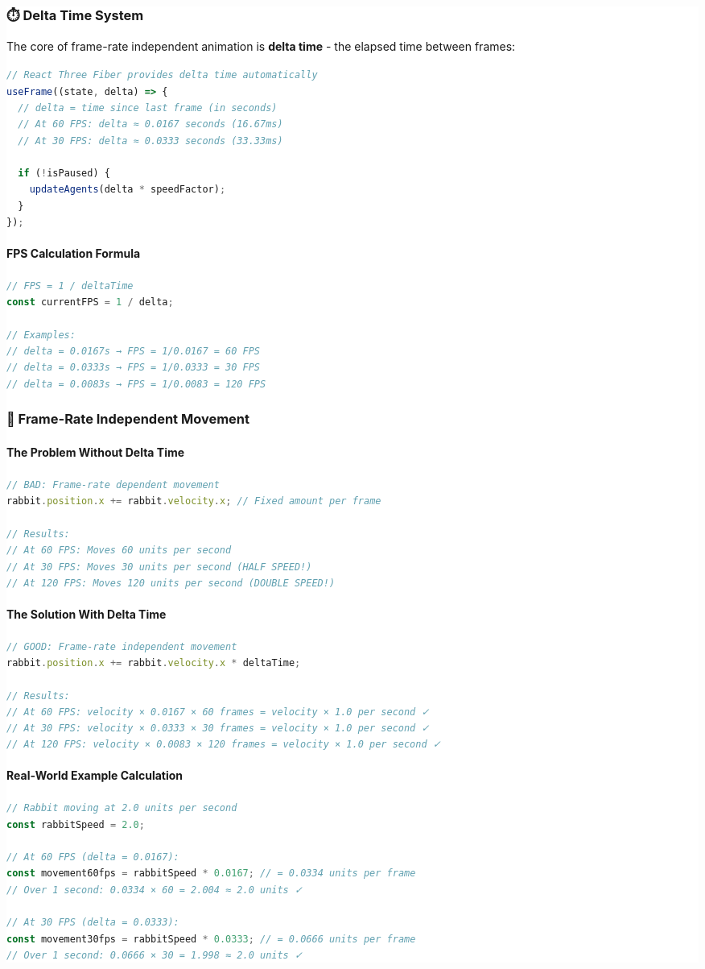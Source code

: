 ### **⏱️ Delta Time System**

The core of frame-rate independent animation is **delta time** - the elapsed time between frames:

```typescript
// React Three Fiber provides delta time automatically
useFrame((state, delta) => {
  // delta = time since last frame (in seconds)
  // At 60 FPS: delta ≈ 0.0167 seconds (16.67ms)
  // At 30 FPS: delta ≈ 0.0333 seconds (33.33ms)
  
  if (!isPaused) {
    updateAgents(delta * speedFactor);
  }
});
```

#### **FPS Calculation Formula**
```typescript
// FPS = 1 / deltaTime
const currentFPS = 1 / delta;

// Examples:
// delta = 0.0167s → FPS = 1/0.0167 = 60 FPS
// delta = 0.0333s → FPS = 1/0.0333 = 30 FPS
// delta = 0.0083s → FPS = 1/0.0083 = 120 FPS
```

### **🎯 Frame-Rate Independent Movement**

#### **The Problem Without Delta Time**
```typescript
// BAD: Frame-rate dependent movement
rabbit.position.x += rabbit.velocity.x; // Fixed amount per frame

// Results:
// At 60 FPS: Moves 60 units per second
// At 30 FPS: Moves 30 units per second (HALF SPEED!)
// At 120 FPS: Moves 120 units per second (DOUBLE SPEED!)
```

#### **The Solution With Delta Time**
```typescript
// GOOD: Frame-rate independent movement
rabbit.position.x += rabbit.velocity.x * deltaTime;

// Results:
// At 60 FPS: velocity × 0.0167 × 60 frames = velocity × 1.0 per second ✓
// At 30 FPS: velocity × 0.0333 × 30 frames = velocity × 1.0 per second ✓
// At 120 FPS: velocity × 0.0083 × 120 frames = velocity × 1.0 per second ✓
```

#### **Real-World Example Calculation**
```typescript
// Rabbit moving at 2.0 units per second
const rabbitSpeed = 2.0;

// At 60 FPS (delta = 0.0167):
const movement60fps = rabbitSpeed * 0.0167; // = 0.0334 units per frame
// Over 1 second: 0.0334 × 60 = 2.004 ≈ 2.0 units ✓

// At 30 FPS (delta = 0.0333):
const movement30fps = rabbitSpeed * 0.0333; // = 0.0666 units per frame
// Over 1 second: 0.0666 × 30 = 1.998 ≈ 2.0 units ✓

```